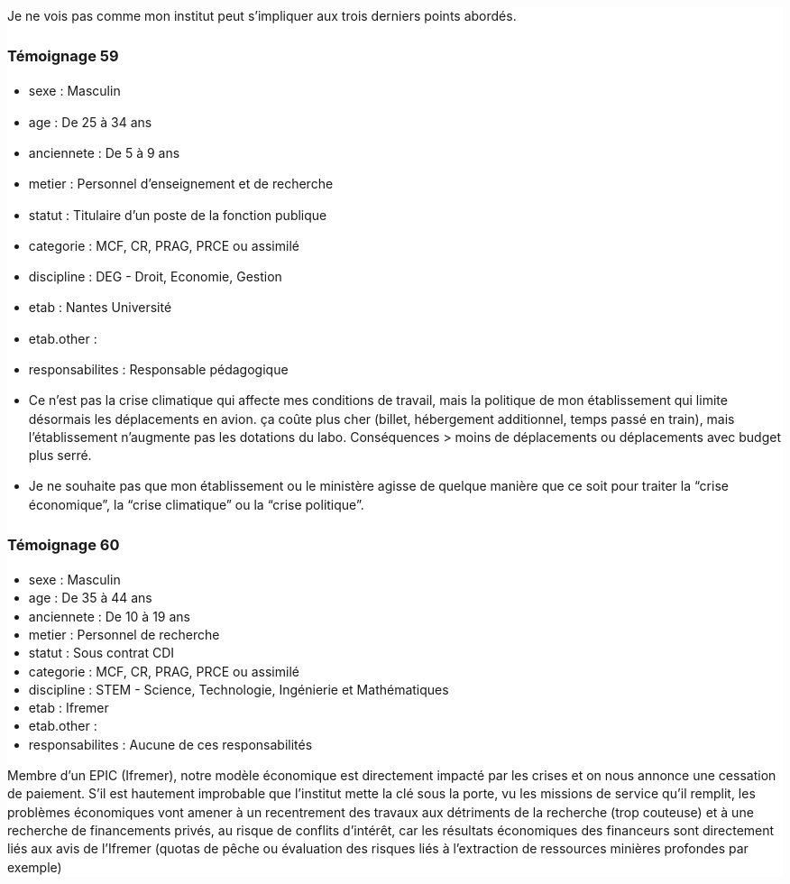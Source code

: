 Je ne vois pas comme mon institut peut s’impliquer aux trois derniers
points abordés.

### Témoignage 59

- sexe : Masculin

- age : De 25 à 34 ans

- anciennete : De 5 à 9 ans

- metier : Personnel d’enseignement et de recherche

- statut : Titulaire d’un poste de la fonction publique

- categorie : MCF, CR, PRAG, PRCE ou assimilé

- discipline : DEG - Droit, Economie, Gestion

- etab : Nantes Université

- etab.other :  

- responsabilites : Responsable pédagogique

- Ce n’est pas la crise climatique qui affecte mes conditions de
  travail, mais la politique de mon établissement qui limite désormais
  les déplacements en avion. ça coûte plus cher (billet, hébergement
  additionnel, temps passé en train), mais l’établissement n’augmente
  pas les dotations du labo. Conséquences \> moins de déplacements ou
  déplacements avec budget plus serré.

- Je ne souhaite pas que mon établissement ou le ministère agisse de
  quelque manière que ce soit pour traiter la “crise économique”, la
  “crise climatique” ou la “crise politique”.

### Témoignage 60

- sexe : Masculin
- age : De 35 à 44 ans
- anciennete : De 10 à 19 ans
- metier : Personnel de recherche
- statut : Sous contrat CDI
- categorie : MCF, CR, PRAG, PRCE ou assimilé
- discipline : STEM - Science, Technologie, Ingénierie et Mathématiques
- etab : Ifremer
- etab.other :  
- responsabilites : Aucune de ces responsabilités

Membre d’un EPIC (Ifremer), notre modèle économique est directement
impacté par les crises et on nous annonce une cessation de paiement.
S’il est hautement improbable que l’institut mette la clé sous la porte,
vu les missions de service qu’il remplit, les problèmes économiques vont
amener à un recentrement des travaux aux détriments de la recherche
(trop couteuse) et à une recherche de financements privés, au risque de
conflits d’intérêt, car les résultats économiques des financeurs sont
directement liés aux avis de l’Ifremer (quotas de pêche ou évaluation
des risques liés à l’extraction de ressources minières profondes par
exemple)
